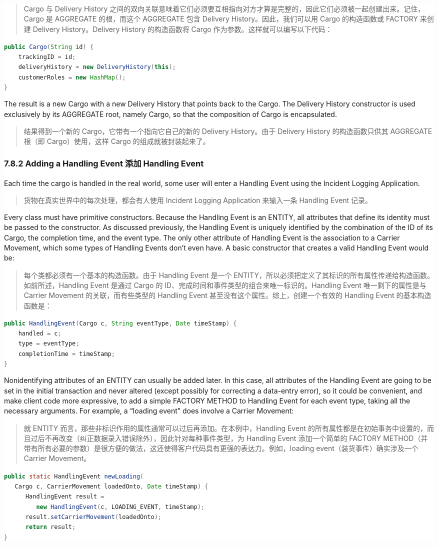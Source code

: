 > Cargo 与 Delivery History 之间的双向关联意味着它们必须要互相指向对方才算是完整的，因此它们必须被一起创建出来。记住，Cargo 是 AGGREGATE 的根，而这个 AGGREGATE 包含 Delivery History。因此，我们可以用 Cargo 的构造函数或 FACTORY 来创建 Delivery History。Delivery History 的构造函数将 Cargo 作为参数。这样就可以编写以下代码：

```java
public Cargo(String id) {
    trackingID = id;
    deliveryHistory = new DeliveryHistory(this);
    customerRoles = new HashMap();
}
```

The result is a new Cargo with a new Delivery History that points back to the Cargo. The Delivery History constructor is used exclusively by its AGGREGATE root, namely Cargo, so that the composition of Cargo is encapsulated.

> 结果得到一个新的 Cargo，它带有一个指向它自己的新的 Delivery History。由于 Delivery History 的构造函数只供其 AGGREGATE 根（即 Cargo）使用，这样 Cargo 的组成就被封装起来了。

### 7.8.2 Adding a Handling Event 添加 Handling Event

Each time the cargo is handled in the real world, some user will enter a Handling Event using the Incident Logging Application.

> 货物在真实世界中的每次处理，都会有人使用 Incident Logging Application 来输入一条 Handling Event 记录。

Every class must have primitive constructors. Because the Handling Event is an ENTITY, all attributes that define its identity must be passed to the constructor. As discussed previously, the Handling Event is uniquely identified by the combination of the ID of its Cargo, the completion time, and the event type. The only other attribute of Handling Event is the association to a Carrier Movement, which some types of Handling Events don’t even have. A basic constructor that creates a valid Handling Event would be:

> 每个类都必须有一个基本的构造函数。由于 Handling Event 是一个 ENTITY，所以必须把定义了其标识的所有属性传递给构造函数。如前所述，Handling Event 是通过 Cargo 的 ID、完成时间和事件类型的组合来唯一标识的。Handling Event 唯一剩下的属性是与 Carrier Movement 的关联，而有些类型的 Handling Event 甚至没有这个属性。综上，创建一个有效的 Handling Event 的基本构造函数是：

```java
public HandlingEvent(Cargo c, String eventType, Date timeStamp) {
    handled = c;
    type = eventType;
    completionTime = timeStamp;
}
```

Nonidentifying attributes of an ENTITY can usually be added later. In this case, all attributes of the Handling Event are going to be set in the initial transaction and never altered (except possibly for correcting a data-entry error), so it could be convenient, and make client code more expressive, to add a simple FACTORY METHOD to Handling Event for each event type, taking all the necessary arguments. For example, a “loading event” does involve a Carrier Movement:

> 就 ENTITY 而言，那些非标识作用的属性通常可以过后再添加。在本例中，Handling Event 的所有属性都是在初始事务中设置的，而且过后不再改变（纠正数据录入错误除外），因此针对每种事件类型，为 Handling Event 添加一个简单的 FACTORY METHOD（并带有所有必要的参数）是很方便的做法，这还使得客户代码具有更强的表达力。例如，loading event（装货事件）确实涉及一个 Carrier Movement。

```java
public static HandlingEvent newLoading(
   Cargo c, CarrierMovement loadedOnto, Date timeStamp) {
      HandlingEvent result =
         new HandlingEvent(c, LOADING_EVENT, timeStamp);
      result.setCarrierMovement(loadedOnto);
      return result;
}
```
